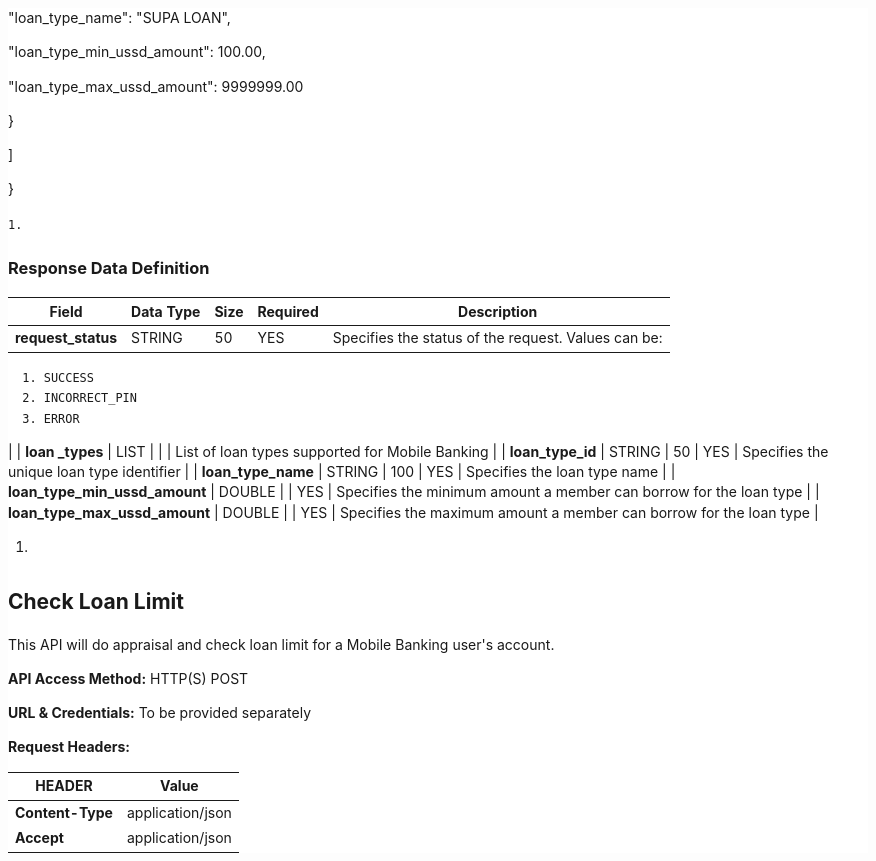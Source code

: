 "loan_type_name": "SUPA LOAN",

"loan_type_min_ussd_amount": 100.00,

"loan_type_max_ussd_amount": 9999999.00

}

]

}

    1.

### Response Data Definition

| **Field** | **Data Type** | **Size** | **Required** | **Description** |
| --- | --- | --- | --- | --- |
| **request_status** | STRING | 50 | YES | Specifies the status of the request. Values can be:

      1. SUCCESS
      2. INCORRECT_PIN
      3. ERROR

|
| **loan _types** | LIST |
|
| List of loan types supported for Mobile Banking |
| **loan_type_id** | STRING | 50 | YES | Specifies the unique loan type identifier |
| **loan_type_name** | STRING | 100 | YES | Specifies the loan type name |
| **loan_type_min_ussd_amount** | DOUBLE |
| YES | Specifies the minimum amount a member can borrow for the loan type |
| **loan_type_max_ussd_amount** | DOUBLE |
| YES | Specifies the maximum amount a member can borrow for the loan type |

1.

## Check Loan Limit

This API will do appraisal and check loan limit for a Mobile Banking user's account.

**API Access Method:** HTTP(S) POST

**URL &amp; Credentials:** To be provided separately

**Request Headers:**

| **HEADER** | **Value** |
| --- | --- |
| **Content-Type** | application/json |
| **Accept** | application/json |
